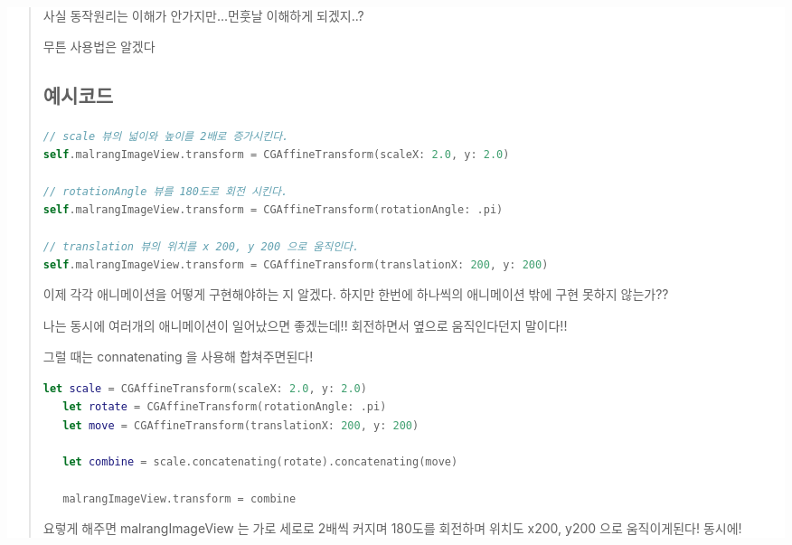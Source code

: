 >사실 동작원리는 이해가 안가지만...먼훗날 이해하게 되겠지..?
>
>무튼 사용법은 알겠다 
>
>## 예시코드 
>```swift
>// scale 뷰의 넓이와 높이를 2배로 증가시킨다.
>self.malrangImageView.transform = CGAffineTransform(scaleX: 2.0, y: 2.0)
>        
>// rotationAngle 뷰를 180도로 회전 시킨다.
>self.malrangImageView.transform = CGAffineTransform(rotationAngle: .pi)
>    
>// translation 뷰의 위치를 x 200, y 200 으로 움직인다.
>self.malrangImageView.transform = CGAffineTransform(translationX: 200, y: 200)
>```
>
>이제 각각 애니메이션을 어떻게 구현해야하는 지 알겠다. 하지만 한번에 하나씩의 애니메이션 밖에 구현 못하지 않는가??
>
>나는 동시에 여러개의 애니메이션이 일어났으면 좋겠는데!!
>회전하면서 옆으로 움직인다던지 말이다!!
>
>그럴 때는 connatenating 을 사용해 합쳐주면된다!
>```swift
>let scale = CGAffineTransform(scaleX: 2.0, y: 2.0)
>    let rotate = CGAffineTransform(rotationAngle: .pi)
>    let move = CGAffineTransform(translationX: 200, y: 200)
>    
>    let combine = scale.concatenating(rotate).concatenating(move)
>    
>    malrangImageView.transform = combine
>```
>요렇게 해주면 malrangImageView 는 가로 세로로 2배씩 커지며 180도를 회전하며 위치도 x200, y200 으로 움직이게된다! 동시에!
>


